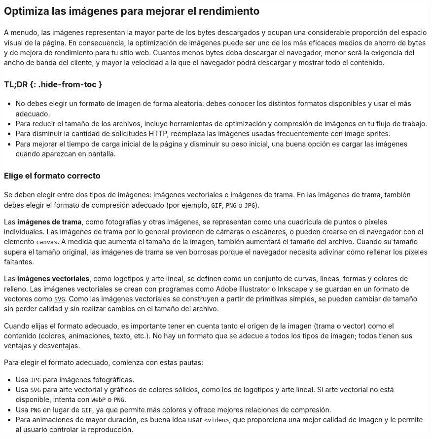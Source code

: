 
## Optimiza las imágenes para mejorar el rendimiento

A menudo, las imágenes representan la mayor parte de los bytes descargados y ocupan
una considerable proporción del espacio visual de la página. En consecuencia, la optimización
de imágenes puede ser uno de los más eficaces medios de ahorro de bytes y
de mejora de rendimiento para tu sitio web. Cuantos menos bytes deba descargar el navegador,
menor será la exigencia del ancho de banda del cliente, y mayor la velocidad
a la que el navegador podrá descargar y mostrar todo el contenido.


### TL;DR {: .hide-from-toc }
- No debes elegir un formato de imagen de forma aleatoria: debes conocer los distintos formatos disponibles y usar el más adecuado.
- Para reducir el tamaño de los archivos, incluye herramientas de optimización y compresión de imágenes en tu flujo de trabajo.
- Para disminuir la cantidad de solicitudes HTTP, reemplaza las imágenes usadas frecuentemente con image sprites.
- Para mejorar el tiempo de carga inicial de la página y disminuir su peso inicial, una buena opción es cargar las imágenes cuando aparezcan en pantalla.


### Elige el formato correcto

Se deben elegir entre dos tipos de imágenes: [imágenes vectoriales](https://en.wikipedia.org/wiki/Vector_graphics)
e [imágenes de trama](https://en.wikipedia.org/wiki/Raster_graphics).
En las imágenes de trama, también debes elegir el formato de compresión adecuado
(por ejemplo, `GIF`, `PNG` o `JPG`).

Las **imágenes de trama**, como fotografías y otras imágenes, se representan como una
cuadrícula de puntos o píxeles individuales. Las imágenes de trama por lo general provienen de cámaras o
escáneres, o pueden crearse en el navegador con el elemento `canvas`.  A medida que
aumenta el tamaño de la imagen, también aumentará el tamaño del archivo.  Cuando su tamaño supera
el tamaño original, las imágenes de trama se ven borrosas porque el navegador necesita adivinar
cómo rellenar los píxeles faltantes.

Las **imágenes vectoriales**, como logotipos y arte lineal, se definen como un conjunto de curvas,
líneas, formas y colores de relleno. Las imágenes vectoriales se crean con programas como
Adobe Illustrator o Inkscape y se guardan en un formato de vectores como
[`SVG`](https://css-tricks.com/using-svg/).  Como las imágenes vectoriales se construyen a partir de
primitivas simples, se pueden cambiar de tamaño sin perder calidad y sin
realizar cambios en el tamaño del archivo.

Cuando elijas el formato adecuado, es importante tener en cuenta tanto el origen
de la imagen (trama o vector) como el contenido (colores, animaciones, texto, etc.).
No hay un formato que se adecue a todos los tipos de imagen; todos tienen sus ventajas
y desventajas.

Para elegir el formato adecuado, comienza con estas pautas:

* Usa `JPG` para imágenes fotográficas.
* Usa `SVG` para arte vectorial y gráficos de colores sólidos, como los de logotipos y arte lineal.
  Si arte vectorial no está disponible, intenta con `WebP` o `PNG`.
* Usa `PNG` en lugar de `GIF`, ya que permite más colores y ofrece mejores relaciones de
  compresión.
* Para animaciones de mayor duración, es buena idea usar `<video>`, que proporciona una mejor calidad
  de imagen y le permite al usuario controlar la reproducción.
